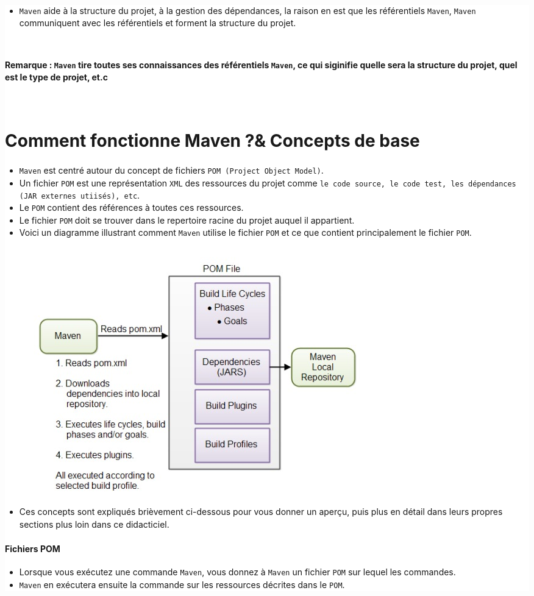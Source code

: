 + `Maven` aide à la structure du projet, à la gestion des dépendances, la raison en est que les référentiels `Maven`, `Maven` communiquent avec les référentiels et forment la structure du projet.

<br/>

**Remarque : `Maven` tire toutes ses connaissances des référentiels `Maven`, ce qui siginifie quelle sera la structure du projet, quel est le type de projet, et.c**

<br/>

# Comment fonctionne Maven ?& Concepts de base


+ `Maven` est centré autour du concept de fichiers `POM (Project Object Model)`.
+ Un fichier `POM` est une représentation `XML` des ressources du projet comme `le code source, le code test, les dépendances (JAR externes utiisés), etc`.
+ Le `POM` contient des références à toutes ces ressources.
+ Le fichier `POM` doit se trouver dans le repertoire racine du projet auquel il appartient.
+ Voici un diagramme illustrant comment `Maven` utilise le fichier `POM` et ce que contient principalement le fichier `POM`.

![Alt Text](../images/image5.jpeg)


+ Ces concepts sont expliqués brièvement ci-dessous pour vous donner un aperçu, puis plus en détail dans leurs propres sections plus loin dans ce didacticiel.


#### Fichiers POM

+ Lorsque vous exécutez une commande `Maven`, vous donnez à `Maven` un fichier `POM` sur lequel les commandes.
+ `Maven` en exécutera ensuite la commande sur les ressources décrites dans le `POM`.
